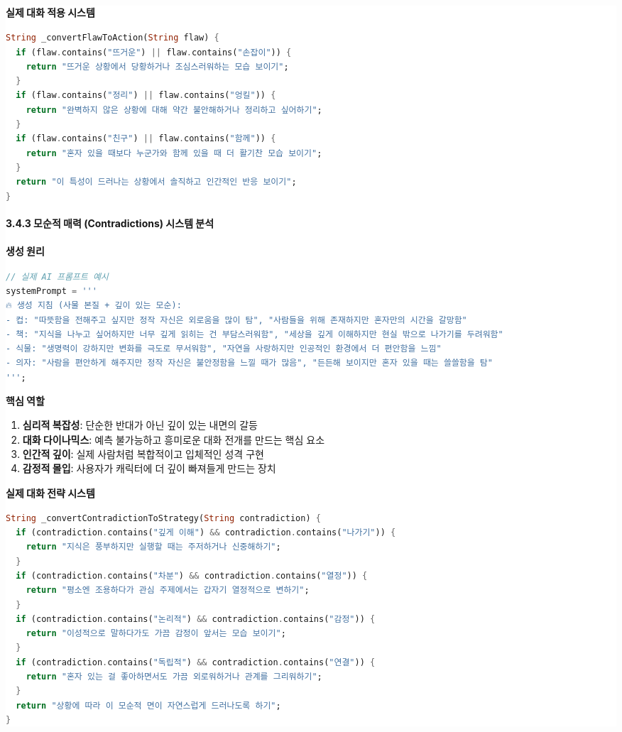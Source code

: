 **실제 대화 적용 시스템**
```dart
String _convertFlawToAction(String flaw) {
  if (flaw.contains("뜨거운") || flaw.contains("손잡이")) {
    return "뜨거운 상황에서 당황하거나 조심스러워하는 모습 보이기";
  }
  if (flaw.contains("정리") || flaw.contains("엉킬")) {
    return "완벽하지 않은 상황에 대해 약간 불안해하거나 정리하고 싶어하기";
  }
  if (flaw.contains("친구") || flaw.contains("함께")) {
    return "혼자 있을 때보다 누군가와 함께 있을 때 더 활기찬 모습 보이기";
  }
  return "이 특성이 드러나는 상황에서 솔직하고 인간적인 반응 보이기";
}
```

#### 3.4.3 모순적 매력 (Contradictions) 시스템 분석

**생성 원리**
```dart
// 실제 AI 프롬프트 예시  
systemPrompt = '''
🔥 생성 지침 (사물 본질 + 깊이 있는 모순):
- 컵: "따뜻함을 전해주고 싶지만 정작 자신은 외로움을 많이 탐", "사람들을 위해 존재하지만 혼자만의 시간을 갈망함"
- 책: "지식을 나누고 싶어하지만 너무 깊게 읽히는 건 부담스러워함", "세상을 깊게 이해하지만 현실 밖으로 나가기를 두려워함"
- 식물: "생명력이 강하지만 변화를 극도로 무서워함", "자연을 사랑하지만 인공적인 환경에서 더 편안함을 느낌"
- 의자: "사람을 편안하게 해주지만 정작 자신은 불안정함을 느낄 때가 많음", "든든해 보이지만 혼자 있을 때는 쓸쓸함을 탐"
''';
```

**핵심 역할**
1. **심리적 복잡성**: 단순한 반대가 아닌 깊이 있는 내면의 갈등
2. **대화 다이나믹스**: 예측 불가능하고 흥미로운 대화 전개를 만드는 핵심 요소
3. **인간적 깊이**: 실제 사람처럼 복합적이고 입체적인 성격 구현
4. **감정적 몰입**: 사용자가 캐릭터에 더 깊이 빠져들게 만드는 장치

**실제 대화 전략 시스템**
```dart
String _convertContradictionToStrategy(String contradiction) {
  if (contradiction.contains("깊게 이해") && contradiction.contains("나가기")) {
    return "지식은 풍부하지만 실행할 때는 주저하거나 신중해하기";
  }
  if (contradiction.contains("차분") && contradiction.contains("열정")) {
    return "평소엔 조용하다가 관심 주제에서는 갑자기 열정적으로 변하기";
  }
  if (contradiction.contains("논리적") && contradiction.contains("감정")) {
    return "이성적으로 말하다가도 가끔 감정이 앞서는 모습 보이기";
  }
  if (contradiction.contains("독립적") && contradiction.contains("연결")) {
    return "혼자 있는 걸 좋아하면서도 가끔 외로워하거나 관계를 그리워하기";
  }
  return "상황에 따라 이 모순적 면이 자연스럽게 드러나도록 하기";
}
```
